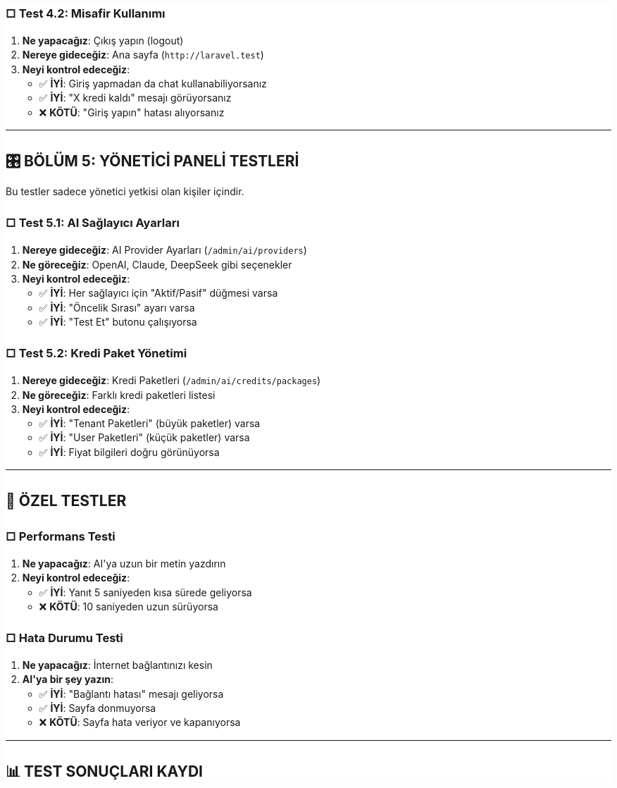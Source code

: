 ### □ Test 4.2: Misafir Kullanımı
1. **Ne yapacağız**: Çıkış yapın (logout)
2. **Nereye gideceğiz**: Ana sayfa (`http://laravel.test`)
3. **Neyi kontrol edeceğiz**:
   - ✅ **İYİ**: Giriş yapmadan da chat kullanabiliyorsanız
   - ✅ **İYİ**: "X kredi kaldı" mesajı görüyorsanız
   - ❌ **KÖTÜ**: "Giriş yapın" hatası alıyorsanız

---

## 🎛️ BÖLÜM 5: YÖNETİCİ PANELİ TESTLERİ

Bu testler sadece yönetici yetkisi olan kişiler içindir.

### □ Test 5.1: AI Sağlayıcı Ayarları
1. **Nereye gideceğiz**: AI Provider Ayarları (`/admin/ai/providers`)
2. **Ne göreceğiz**: OpenAI, Claude, DeepSeek gibi seçenekler
3. **Neyi kontrol edeceğiz**:
   - ✅ **İYİ**: Her sağlayıcı için "Aktif/Pasif" düğmesi varsa
   - ✅ **İYİ**: "Öncelik Sırası" ayarı varsa
   - ✅ **İYİ**: "Test Et" butonu çalışıyorsa

### □ Test 5.2: Kredi Paket Yönetimi
1. **Nereye gideceğiz**: Kredi Paketleri (`/admin/ai/credits/packages`)
2. **Ne göreceğiz**: Farklı kredi paketleri listesi
3. **Neyi kontrol edeceğiz**:
   - ✅ **İYİ**: "Tenant Paketleri" (büyük paketler) varsa
   - ✅ **İYİ**: "User Paketleri" (küçük paketler) varsa
   - ✅ **İYİ**: Fiyat bilgileri doğru görünüyorsa

---

## 🧪 ÖZEL TESTLER

### □ Performans Testi
1. **Ne yapacağız**: AI'ya uzun bir metin yazdırın
2. **Neyi kontrol edeceğiz**:
   - ✅ **İYİ**: Yanıt 5 saniyeden kısa sürede geliyorsa
   - ❌ **KÖTÜ**: 10 saniyeden uzun sürüyorsa

### □ Hata Durumu Testi
1. **Ne yapacağız**: İnternet bağlantınızı kesin
2. **AI'ya bir şey yazın**:
   - ✅ **İYİ**: "Bağlantı hatası" mesajı geliyorsa
   - ✅ **İYİ**: Sayfa donmuyorsa
   - ❌ **KÖTÜ**: Sayfa hata veriyor ve kapanıyorsa

---

## 📊 TEST SONUÇLARI KAYDI
